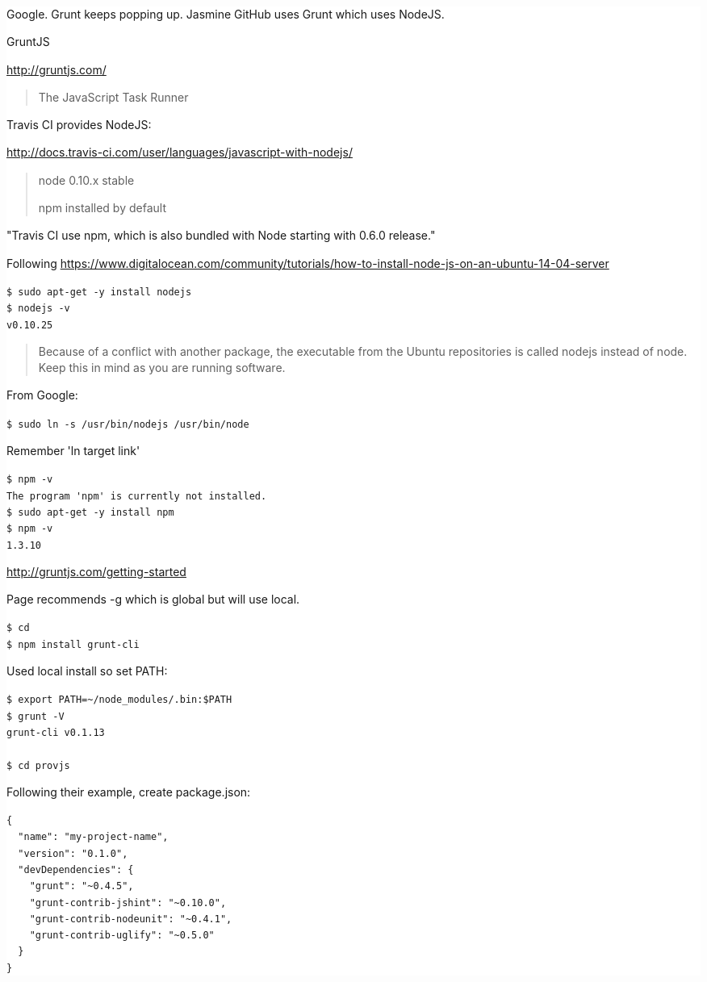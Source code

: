 Google. Grunt keeps popping up. Jasmine GitHub uses Grunt which uses NodeJS.

GruntJS

http://gruntjs.com/

> The JavaScript Task Runner

Travis CI provides NodeJS:

http://docs.travis-ci.com/user/languages/javascript-with-nodejs/

> node 0.10.x stable
>
> npm installed by default

"Travis CI use npm, which is also bundled with Node starting with 0.6.0 release."

Following https://www.digitalocean.com/community/tutorials/how-to-install-node-js-on-an-ubuntu-14-04-server

    $ sudo apt-get -y install nodejs
    $ nodejs -v
    v0.10.25

> Because of a conflict with another package, the executable from the Ubuntu repositories is called nodejs instead of node. Keep this in mind as you are running software.

From Google:

    $ sudo ln -s /usr/bin/nodejs /usr/bin/node

Remember 'ln target link'

    $ npm -v
    The program 'npm' is currently not installed. 
    $ sudo apt-get -y install npm
    $ npm -v
    1.3.10

http://gruntjs.com/getting-started

Page recommends -g which is global but will use local.

    $ cd 
    $ npm install grunt-cli

Used local install so set PATH:

    $ export PATH=~/node_modules/.bin:$PATH
    $ grunt -V
    grunt-cli v0.1.13
    
    $ cd provjs

Following their example, create package.json:
    
    {
      "name": "my-project-name",
      "version": "0.1.0",
      "devDependencies": {
        "grunt": "~0.4.5",
        "grunt-contrib-jshint": "~0.10.0",
        "grunt-contrib-nodeunit": "~0.4.1",
        "grunt-contrib-uglify": "~0.5.0"
      }
    }
    